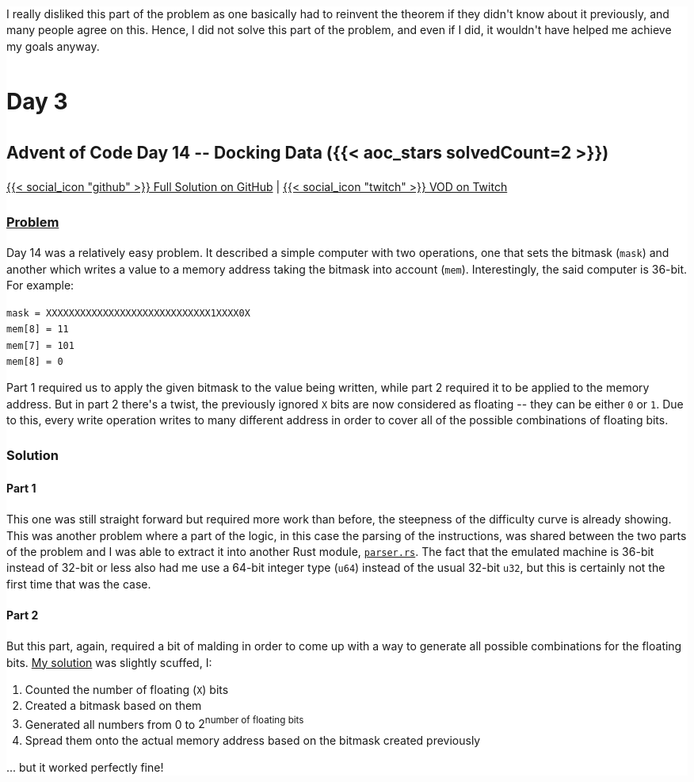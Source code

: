 I really disliked this part of the problem as one basically had to reinvent the theorem if they didn't know about it previously, and many people agree on this. Hence, I did not solve this part of the problem, and even if I did, it wouldn't have helped me achieve my goals anyway.

# Day 3
## Advent of Code Day 14 -- Docking Data  ({{< aoc_stars solvedCount=2 >}})

[{{< social_icon "github" >}} Full Solution on GitHub](https://github.com/Nufflee/AdventOfCode-2020/tree/master/day14) | [{{< social_icon "twitch" >}} VOD on Twitch](https://www.twitch.tv/videos/845369606)

### [Problem](https://adventofcode.com/2020/day/14)
Day 14 was a relatively easy problem. It described a simple computer with two operations, one that sets the bitmask (`mask`) and another which writes a value to a memory address taking the bitmask into account (`mem`). Interestingly, the said computer is 36-bit. For example:

```
mask = XXXXXXXXXXXXXXXXXXXXXXXXXXXXX1XXXX0X
mem[8] = 11
mem[7] = 101
mem[8] = 0
```

Part 1 required us to apply the given bitmask to the value being written, while part 2 required it to be applied to the memory address. But in part 2 there's a twist, the previously ignored `X` bits are now considered as floating -- they can be either `0` or `1`. Due to this, every write operation writes to many different address in order to cover all of the possible combinations of floating bits.

### Solution
#### Part 1
This one was still straight forward but required more work than before, the steepness of the difficulty curve is already showing. This was another problem where a part of the logic, in this case the parsing of the instructions, was shared between the two parts of the problem and I was able to extract it into another Rust module, [`parser.rs`](https://github.com/Nufflee/AdventOfCode-2020/blob/master/day14/src/parser.rs). The fact that the emulated machine is 36-bit instead of 32-bit or less also had me use a 64-bit integer type (`u64`) instead of the usual 32-bit `u32`, but this is certainly not the first time that was the case.

#### Part 2
But this part, again, required a bit of malding in order to come up with a way to generate all possible combinations for the floating bits. [My solution](https://github.com/Nufflee/AdventOfCode-2020/blob/a14581c2022df869df0c1e4728d4d39b99cb3715/day14/src/part2.rs#L33-L55) was slightly scuffed, I:
1. Counted the number of floating (`X`) bits
1. Created a bitmask based on them
1. Generated all numbers from $0$ to $2^{\text{number of floating bits}}$
1. Spread them onto the actual memory address based on the bitmask created previously

... but it worked perfectly fine!


[^1]: malding /ˈmôldiNG/ -- zoomer verb, mad + bald (+ ing)